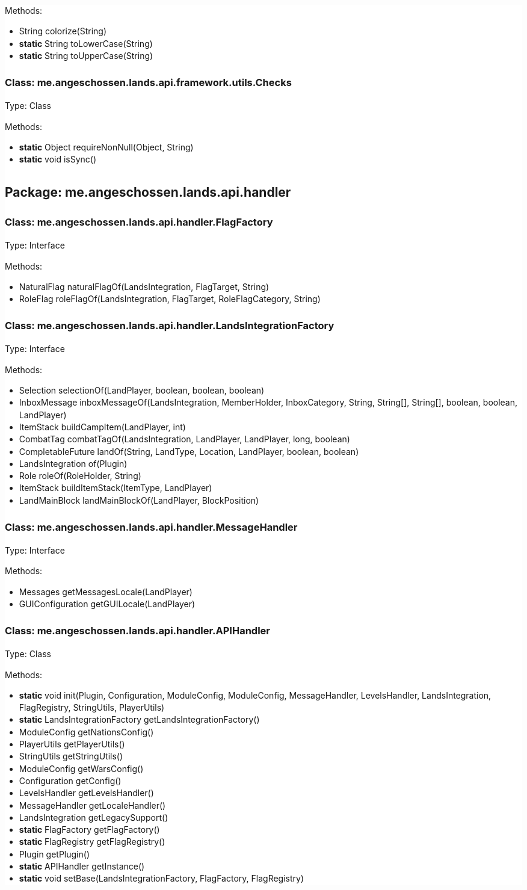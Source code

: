 Methods:
- String colorize(String)
- **static** String toLowerCase(String)
- **static** String toUpperCase(String)

### Class: me.angeschossen.lands.api.framework.utils.Checks
Type: Class

Methods:
- **static** Object requireNonNull(Object, String)
- **static** void isSync()

## Package: me.angeschossen.lands.api.handler

### Class: me.angeschossen.lands.api.handler.FlagFactory
Type: Interface

Methods:
- NaturalFlag naturalFlagOf(LandsIntegration, FlagTarget, String)
- RoleFlag roleFlagOf(LandsIntegration, FlagTarget, RoleFlagCategory, String)

### Class: me.angeschossen.lands.api.handler.LandsIntegrationFactory
Type: Interface

Methods:
- Selection selectionOf(LandPlayer, boolean, boolean, boolean)
- InboxMessage inboxMessageOf(LandsIntegration, MemberHolder, InboxCategory, String, String[], String[], boolean, boolean, LandPlayer)
- ItemStack buildCampItem(LandPlayer, int)
- CombatTag combatTagOf(LandsIntegration, LandPlayer, LandPlayer, long, boolean)
- CompletableFuture landOf(String, LandType, Location, LandPlayer, boolean, boolean)
- LandsIntegration of(Plugin)
- Role roleOf(RoleHolder, String)
- ItemStack buildItemStack(ItemType, LandPlayer)
- LandMainBlock landMainBlockOf(LandPlayer, BlockPosition)

### Class: me.angeschossen.lands.api.handler.MessageHandler
Type: Interface

Methods:
- Messages getMessagesLocale(LandPlayer)
- GUIConfiguration getGUILocale(LandPlayer)

### Class: me.angeschossen.lands.api.handler.APIHandler
Type: Class

Methods:
- **static** void init(Plugin, Configuration, ModuleConfig, ModuleConfig, MessageHandler, LevelsHandler, LandsIntegration, FlagRegistry, StringUtils, PlayerUtils)
- **static** LandsIntegrationFactory getLandsIntegrationFactory()
- ModuleConfig getNationsConfig()
- PlayerUtils getPlayerUtils()
- StringUtils getStringUtils()
- ModuleConfig getWarsConfig()
- Configuration getConfig()
- LevelsHandler getLevelsHandler()
- MessageHandler getLocaleHandler()
- LandsIntegration getLegacySupport()
- **static** FlagFactory getFlagFactory()
- **static** FlagRegistry getFlagRegistry()
- Plugin getPlugin()
- **static** APIHandler getInstance()
- **static** void setBase(LandsIntegrationFactory, FlagFactory, FlagRegistry)